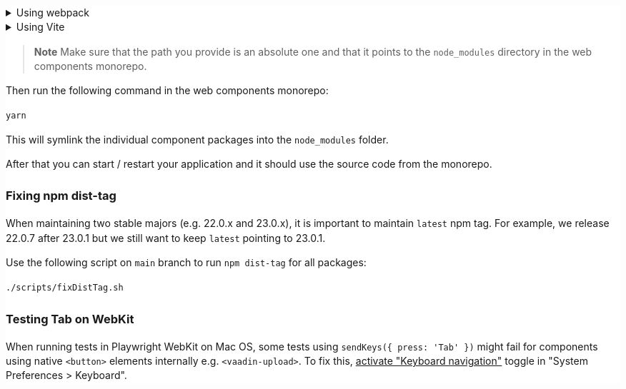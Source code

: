 <details><summary>Using webpack</summary></details>

<details><summary>Using Vite</summary></details>

> **Note**
> Make sure that the path you provide is an absolute one and that it points to the `node_modules` directory in the web components monorepo.

Then run the following command in the web components monorepo:

```
yarn
```

This will symlink the individual component packages into the `node_modules` folder.

After that you can start / restart your application and it should use the source code from the monorepo.

### Fixing npm dist-tag

When maintaining two stable majors (e.g. 22.0.x and 23.0.x), it is important to maintain `latest` npm tag.
For example, we release 22.0.7 after 23.0.1 but we still want to keep `latest` pointing to 23.0.1.

Use the following script on `main` branch to run `npm dist-tag` for all packages:

```sh
./scripts/fixDistTag.sh
```

### Testing Tab on WebKit

When running tests in Playwright WebKit on Mac OS, some tests using `sendKeys({ press: 'Tab' })` might fail for components using native `<button>` elements internally e.g. `<vaadin-upload>`. To fix this, [activate "Keyboard navigation"](https://www.a11y-collective.com/blog/how-to-activate-keyboard-navigation-on-macos/) toggle in "System Preferences > Keyboard".
